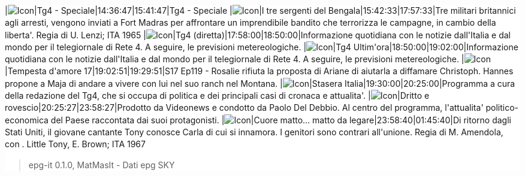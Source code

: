 |![Icon](https://guidatv.sky.it/uuid/3d66d036-feb8-40d2-828f-cbeac4685b81/cover?md5ChecksumParam=32d5e6e5c1fc91fec94142d564812bd2)|Tg4 - Speciale|14:36:47|15:41:47|Tg4 - Speciale
|![Icon](https://guidatv.sky.it/uuid/07d46488-1311-4432-be1f-1e9715b5bd34/cover?md5ChecksumParam=15f97f8013a371a30e8294318a96b8de)|I tre sergenti del Bengala|15:42:33|17:57:33|Tre militari britannici agli arresti, vengono inviati a Fort Madras per affrontare un imprendibile bandito che terrorizza le campagne, in cambio della liberta&#039;. Regia di U. Lenzi; ITA 1965
|![Icon](https://guidatv.sky.it/uuid/7939b3c2-f68d-499e-bbf8-823981b8cf92/cover?md5ChecksumParam=19649c096f190528329ed245bb1fc168)|Tg4 (diretta)|17:58:00|18:50:00|Informazione quotidiana con le notizie dall&#039;Italia e dal mondo per il telegiornale di Rete 4. A seguire, le previsioni metereologiche.
|![Icon](https://guidatv.sky.it/uuid/1c26024a-2cf1-4e93-890e-210622ad80ac/cover?md5ChecksumParam=089225057fa2e5575b83850246aecbc9)|Tg4 Ultim&#039;ora|18:50:00|19:02:00|Informazione quotidiana con le notizie dall&#039;Italia e dal mondo per il telegiornale di Rete 4. A seguire, le previsioni metereologiche.
|![Icon](https://guidatv.sky.it/uuid/606cd0a5-e2bc-4b51-831b-bb539b65eb30/cover?md5ChecksumParam=98ff1c4a24a1429dee22e3c3c698dfbd)|Tempesta d&#039;amore 17|19:02:51|19:29:51|S17 Ep119 - Rosalie rifiuta la proposta di Ariane di aiutarla a diffamare Christoph. Hannes propone a Maja di andare a vivere con lui nel suo ranch nel Montana.
|![Icon](https://guidatv.sky.it/uuid/4c5d4fa6-fc45-4113-a13f-5f18882a04c9/cover?md5ChecksumParam=7494e46d26f33777015ba024c138218d)|Stasera Italia|19:30:00|20:25:00|Programma a cura della redazione del Tg4, che si occupa di politica e dei principali casi di cronaca e attualita&#039;.
|![Icon](https://guidatv.sky.it/uuid/0ee89424-fd01-4aab-b1a7-c78e935f60d8/cover?md5ChecksumParam=e5a87f2f5d11efdb5cbc2cb52f25bed2)|Dritto e rovescio|20:25:27|23:58:27|Prodotto da Videonews e condotto da Paolo Del Debbio. Al centro del programma, l&#039;attualita&#039; politico-economica del Paese raccontata dai suoi protagonisti.
|![Icon](https://guidatv.sky.it/uuid/56a7f91f-328a-4347-8cf9-a3826d9d0313/cover?md5ChecksumParam=f41cd9a9d4f1ba6b942842709f16a450)|Cuore matto... matto da legare|23:58:40|01:45:40|Di ritorno dagli Stati Uniti, il giovane cantante Tony conosce Carla di cui si innamora. I genitori sono contrari all&#039;unione. Regia di M. Amendola, con . Little Tony, E. Brown; ITA 1967



 > epg-it 0.1.0, MatMasIt - Dati epg SKY